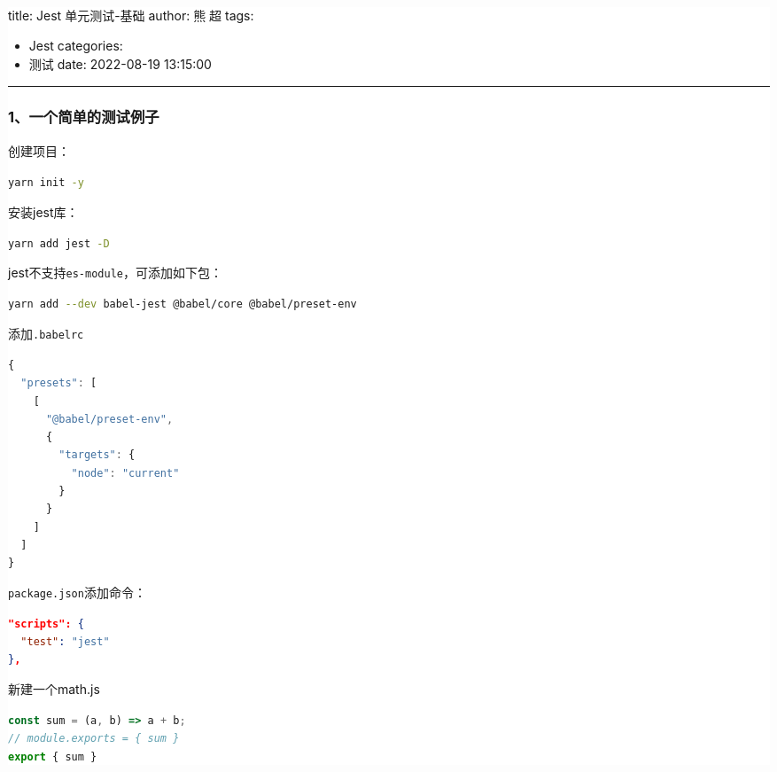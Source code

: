 title: Jest 单元测试-基础
author: 熊 超
tags:
  - Jest
categories:
  - 测试
date: 2022-08-19 13:15:00
---


### 1、一个简单的测试例子

创建项目：

```bash
yarn init -y
```

安装jest库：

```bash
yarn add jest -D
```

jest不支持`es-module`，可添加如下包：

```bash
yarn add --dev babel-jest @babel/core @babel/preset-env
```

添加`.babelrc`

```js
{
  "presets": [
    [
      "@babel/preset-env",
      {
        "targets": {
          "node": "current"
        }
      }
    ]
  ]
}
```

`package.json`添加命令：

```json
"scripts": {
  "test": "jest"
},
```

新建一个math.js

```js
const sum = (a, b) => a + b;
// module.exports = { sum }
export { sum }
```
